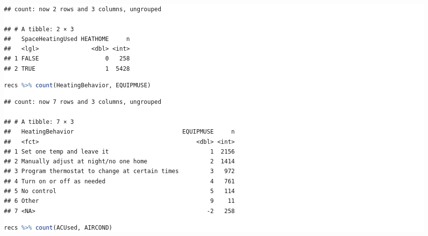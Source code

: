     ## count: now 2 rows and 3 columns, ungrouped

    ## # A tibble: 2 × 3
    ##   SpaceHeatingUsed HEATHOME     n
    ##   <lgl>               <dbl> <int>
    ## 1 FALSE                   0   258
    ## 2 TRUE                    1  5428

``` r
recs %>% count(HeatingBehavior, EQUIPMUSE)
```

    ## count: now 7 rows and 3 columns, ungrouped

    ## # A tibble: 7 × 3
    ##   HeatingBehavior                               EQUIPMUSE     n
    ##   <fct>                                             <dbl> <int>
    ## 1 Set one temp and leave it                             1  2156
    ## 2 Manually adjust at night/no one home                  2  1414
    ## 3 Program thermostat to change at certain times         3   972
    ## 4 Turn on or off as needed                              4   761
    ## 5 No control                                            5   114
    ## 6 Other                                                 9    11
    ## 7 <NA>                                                 -2   258

``` r
recs %>% count(ACUsed, AIRCOND)
```
